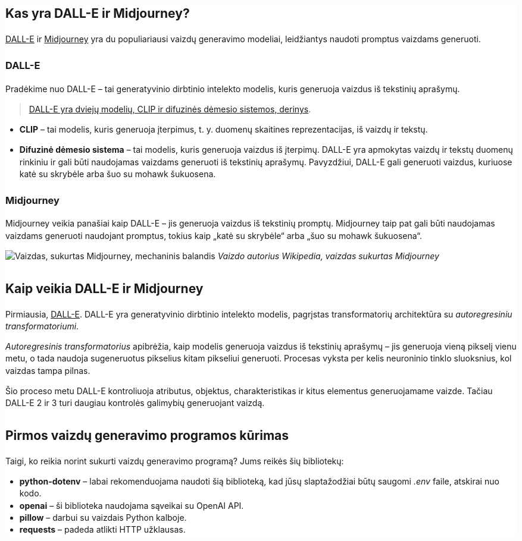 ## Kas yra DALL-E ir Midjourney?

[DALL-E](https://openai.com/dall-e-2?WT.mc_id=academic-105485-koreyst) ir [Midjourney](https://www.midjourney.com/?WT.mc_id=academic-105485-koreyst) yra du populiariausi vaizdų generavimo modeliai, leidžiantys naudoti promptus vaizdams generuoti.

### DALL-E

Pradėkime nuo DALL-E – tai generatyvinio dirbtinio intelekto modelis, kuris generuoja vaizdus iš tekstinių aprašymų.

> [DALL-E yra dviejų modelių, CLIP ir difuzinės dėmesio sistemos, derinys](https://towardsdatascience.com/openais-dall-e-and-clip-101-a-brief-introduction-3a4367280d4e?WT.mc_id=academic-105485-koreyst).

- **CLIP** – tai modelis, kuris generuoja įterpimus, t. y. duomenų skaitines reprezentacijas, iš vaizdų ir tekstų.

- **Difuzinė dėmesio sistema** – tai modelis, kuris generuoja vaizdus iš įterpimų. DALL-E yra apmokytas vaizdų ir tekstų duomenų rinkiniu ir gali būti naudojamas vaizdams generuoti iš tekstinių aprašymų. Pavyzdžiui, DALL-E gali generuoti vaizdus, kuriuose katė su skrybėle arba šuo su mohawk šukuosena.

### Midjourney

Midjourney veikia panašiai kaip DALL-E – jis generuoja vaizdus iš tekstinių promptų. Midjourney taip pat gali būti naudojamas vaizdams generuoti naudojant promptus, tokius kaip „katė su skrybėle“ arba „šuo su mohawk šukuosena“.

![Vaizdas, sukurtas Midjourney, mechaninis balandis](https://upload.wikimedia.org/wikipedia/commons/thumb/8/8c/Rupert_Breheny_mechanical_dove_eca144e7-476d-4976-821d-a49c408e4f36.png/440px-Rupert_Breheny_mechanical_dove_eca144e7-476d-4976-821d-a49c408e4f36.png?WT.mc_id=academic-105485-koreyst)
_Vaizdo autorius Wikipedia, vaizdas sukurtas Midjourney_

## Kaip veikia DALL-E ir Midjourney

Pirmiausia, [DALL-E](https://arxiv.org/pdf/2102.12092.pdf?WT.mc_id=academic-105485-koreyst). DALL-E yra generatyvinio dirbtinio intelekto modelis, pagrįstas transformatorių architektūra su _autoregresiniu transformatoriumi_.

_Autoregresinis transformatorius_ apibrėžia, kaip modelis generuoja vaizdus iš tekstinių aprašymų – jis generuoja vieną pikselį vienu metu, o tada naudoja sugeneruotus pikselius kitam pikseliui generuoti. Procesas vyksta per kelis neuroninio tinklo sluoksnius, kol vaizdas tampa pilnas.

Šio proceso metu DALL-E kontroliuoja atributus, objektus, charakteristikas ir kitus elementus generuojamame vaizde. Tačiau DALL-E 2 ir 3 turi daugiau kontrolės galimybių generuojant vaizdą.

## Pirmos vaizdų generavimo programos kūrimas

Taigi, ko reikia norint sukurti vaizdų generavimo programą? Jums reikės šių bibliotekų:

- **python-dotenv** – labai rekomenduojama naudoti šią biblioteką, kad jūsų slaptažodžiai būtų saugomi _.env_ faile, atskirai nuo kodo.
- **openai** – ši biblioteka naudojama sąveikai su OpenAI API.
- **pillow** – darbui su vaizdais Python kalboje.
- **requests** – padeda atlikti HTTP užklausas.
